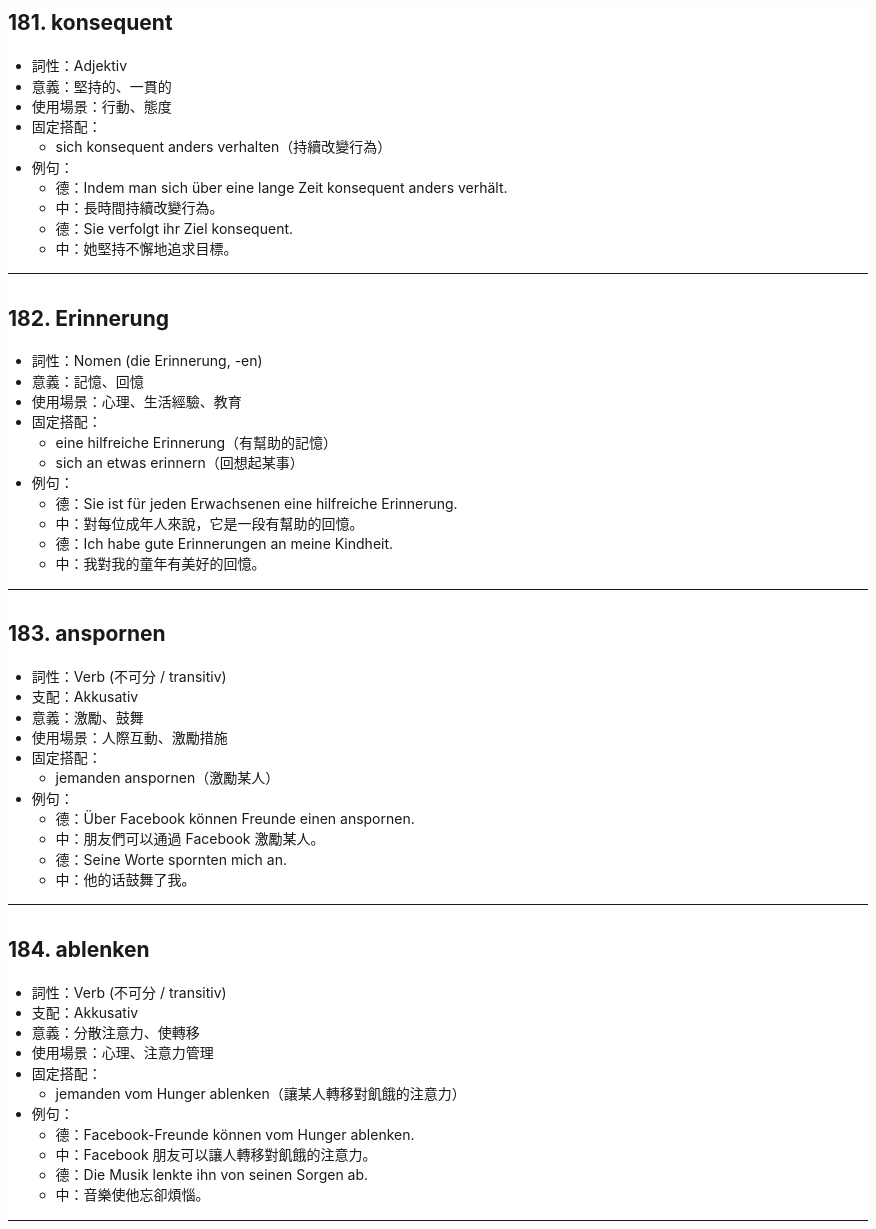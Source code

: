 
## 181. konsequent

- 詞性：Adjektiv
- 意義：堅持的、一貫的
- 使用場景：行動、態度
- 固定搭配：
  - sich konsequent anders verhalten（持續改變行為）
- 例句：
  - 德：Indem man sich über eine lange Zeit konsequent anders verhält.
  - 中：長時間持續改變行為。
  - 德：Sie verfolgt ihr Ziel konsequent.
  - 中：她堅持不懈地追求目標。

---

## 182. Erinnerung

- 詞性：Nomen (die Erinnerung, -en)
- 意義：記憶、回憶
- 使用場景：心理、生活經驗、教育
- 固定搭配：
  - eine hilfreiche Erinnerung（有幫助的記憶）
  - sich an etwas erinnern（回想起某事）
- 例句：
  - 德：Sie ist für jeden Erwachsenen eine hilfreiche Erinnerung.
  - 中：對每位成年人來說，它是一段有幫助的回憶。
  - 德：Ich habe gute Erinnerungen an meine Kindheit.
  - 中：我對我的童年有美好的回憶。

---

## 183. anspornen

- 詞性：Verb (不可分 / transitiv)
- 支配：Akkusativ
- 意義：激勵、鼓舞
- 使用場景：人際互動、激勵措施
- 固定搭配：
  - jemanden anspornen（激勵某人）
- 例句：
  - 德：Über Facebook können Freunde einen anspornen.
  - 中：朋友們可以通過 Facebook 激勵某人。
  - 德：Seine Worte spornten mich an.
  - 中：他的话鼓舞了我。

---

## 184. ablenken

- 詞性：Verb (不可分 / transitiv)
- 支配：Akkusativ
- 意義：分散注意力、使轉移
- 使用場景：心理、注意力管理
- 固定搭配：
  - jemanden vom Hunger ablenken（讓某人轉移對飢餓的注意力）
- 例句：
  - 德：Facebook-Freunde können vom Hunger ablenken.
  - 中：Facebook 朋友可以讓人轉移對飢餓的注意力。
  - 德：Die Musik lenkte ihn von seinen Sorgen ab.
  - 中：音樂使他忘卻煩惱。

---